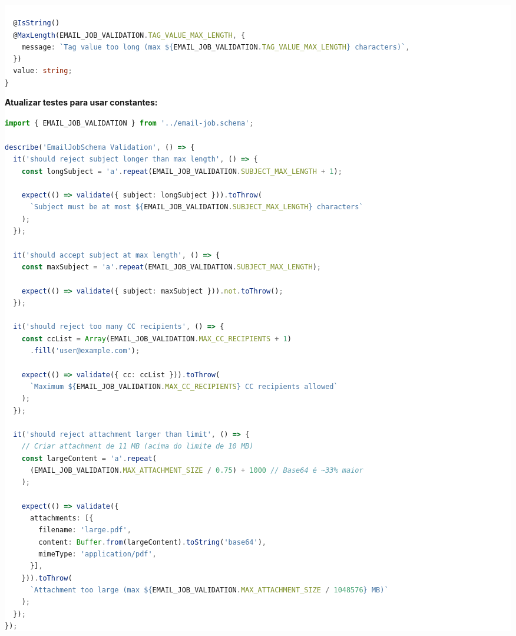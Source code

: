 ```typescript

  @IsString()
  @MaxLength(EMAIL_JOB_VALIDATION.TAG_VALUE_MAX_LENGTH, {
    message: `Tag value too long (max ${EMAIL_JOB_VALIDATION.TAG_VALUE_MAX_LENGTH} characters)`,
  })
  value: string;
}
```

**Atualizar testes para usar constantes:**

```typescript
import { EMAIL_JOB_VALIDATION } from '../email-job.schema';

describe('EmailJobSchema Validation', () => {
  it('should reject subject longer than max length', () => {
    const longSubject = 'a'.repeat(EMAIL_JOB_VALIDATION.SUBJECT_MAX_LENGTH + 1);

    expect(() => validate({ subject: longSubject })).toThrow(
      `Subject must be at most ${EMAIL_JOB_VALIDATION.SUBJECT_MAX_LENGTH} characters`
    );
  });

  it('should accept subject at max length', () => {
    const maxSubject = 'a'.repeat(EMAIL_JOB_VALIDATION.SUBJECT_MAX_LENGTH);

    expect(() => validate({ subject: maxSubject })).not.toThrow();
  });

  it('should reject too many CC recipients', () => {
    const ccList = Array(EMAIL_JOB_VALIDATION.MAX_CC_RECIPIENTS + 1)
      .fill('user@example.com');

    expect(() => validate({ cc: ccList })).toThrow(
      `Maximum ${EMAIL_JOB_VALIDATION.MAX_CC_RECIPIENTS} CC recipients allowed`
    );
  });

  it('should reject attachment larger than limit', () => {
    // Criar attachment de 11 MB (acima do limite de 10 MB)
    const largeContent = 'a'.repeat(
      (EMAIL_JOB_VALIDATION.MAX_ATTACHMENT_SIZE / 0.75) + 1000 // Base64 é ~33% maior
    );

    expect(() => validate({
      attachments: [{
        filename: 'large.pdf',
        content: Buffer.from(largeContent).toString('base64'),
        mimeType: 'application/pdf',
      }],
    })).toThrow(
      `Attachment too large (max ${EMAIL_JOB_VALIDATION.MAX_ATTACHMENT_SIZE / 1048576} MB)`
    );
  });
});
```
